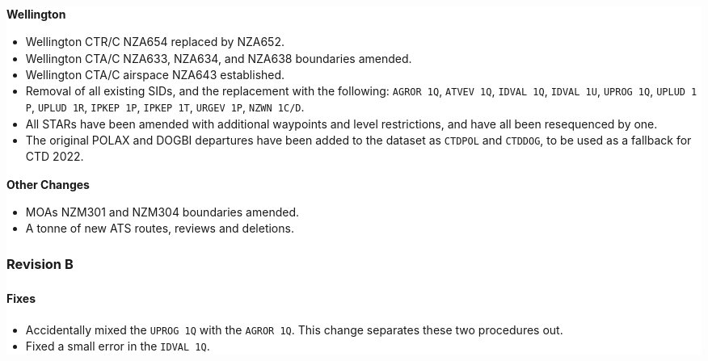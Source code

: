 **Wellington**

  - Wellington CTR/C NZA654 replaced by NZA652.
  - Wellington CTA/C NZA633, NZA634, and NZA638 boundaries amended. 
  - Wellington CTA/C airspace NZA643 established.
  - Removal of all existing SIDs, and the replacement with the following: `AGROR 1Q`, `ATVEV 1Q`, `IDVAL 1Q`, `IDVAL 1U`, `UPROG 1Q`, `UPLUD 1P`, `UPLUD 1R`, `IPKEP 1P`, `IPKEP 1T`, `URGEV 1P`, `NZWN 1C/D`.
  - All STARs have been amended with additional waypoints and level restrictions, and have all been resequenced by one.
  - The original POLAX and DOGBI departures have been added to the dataset as `CTDPOL` and `CTDDOG`, to be used as a fallback for CTD 2022.

**Other Changes**

  - MOAs NZM301 and NZM304 boundaries amended.
  - A tonne of new ATS routes, reviews and deletions.

### Revision B

#### Fixes

  - Accidentally mixed the `UPROG 1Q` with the `AGROR 1Q`. This change separates these two procedures out.
  - Fixed a small error in the `IDVAL 1Q`.

